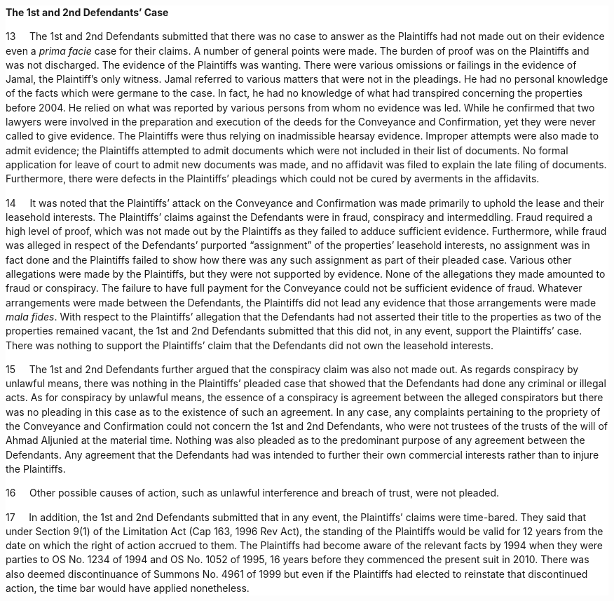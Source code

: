 **The 1st and 2nd Defendants’ Case** 

13     The 1st and 2nd Defendants submitted that there was no case to answer as the Plaintiffs had not made out on their evidence even a _prima facie_ case for their claims. A number of general points were made. The burden of proof was on the Plaintiffs and was not discharged. The evidence of the Plaintiffs was wanting. There were various omissions or failings in the evidence of Jamal, the Plaintiff’s only witness. Jamal referred to various matters that were not in the pleadings. He had no personal knowledge of the facts which were germane to the case. In fact, he had no knowledge of what had transpired concerning the properties before 2004. He relied on what was reported by various persons from whom no evidence was led. While he confirmed that two lawyers were involved in the preparation and execution of the deeds for the Conveyance and Confirmation, yet they were never called to give evidence. The Plaintiffs were thus relying on inadmissible hearsay evidence. Improper attempts were also made to admit evidence; the Plaintiffs attempted to admit documents which were not included in their list of documents. No formal application for leave of court to admit new documents was made, and no affidavit was filed to explain the late filing of documents. Furthermore, there were defects in the Plaintiffs’ pleadings which could not be cured by averments in the affidavits. 

14     It was noted that the Plaintiffs’ attack on the Conveyance and Confirmation was made primarily to uphold the lease and their leasehold interests. The Plaintiffs’ claims against the Defendants were in fraud, conspiracy and intermeddling. Fraud required a high level of proof, which was not made out by the Plaintiffs as they failed to adduce sufficient evidence. Furthermore, while fraud was alleged in respect of the Defendants’ purported “assignment” of the properties’ leasehold interests, no assignment was in fact done and the Plaintiffs failed to show how there was any such assignment as part of their pleaded case. Various other allegations were made by the Plaintiffs, but they were not supported by evidence. None of the allegations they made amounted to fraud or conspiracy. The failure to have full payment for the Conveyance could not be sufficient evidence of fraud. Whatever arrangements were made between the Defendants, the Plaintiffs did not lead any evidence that those arrangements were made _mala fides_. With respect to the Plaintiffs’ allegation that the Defendants had not asserted their title to the properties as two of the properties remained vacant, the 1st and 2nd Defendants submitted that this did not, in any event, support the Plaintiffs’ case. There was nothing to support the Plaintiffs’ claim that the Defendants did not own the leasehold interests. 


15     The 1st and 2nd Defendants further argued that the conspiracy claim was also not made out. As regards conspiracy by unlawful means, there was nothing in the Plaintiffs’ pleaded case that showed that the Defendants had done any criminal or illegal acts. As for conspiracy by unlawful means, the essence of a conspiracy is agreement between the alleged conspirators but there was no pleading in this case as to the existence of such an agreement. In any case, any complaints pertaining to the propriety of the Conveyance and Confirmation could not concern the 1st and 2nd Defendants, who were not trustees of the trusts of the will of Ahmad Aljunied at the material time. Nothing was also pleaded as to the predominant purpose of any agreement between the Defendants. Any agreement that the Defendants had was intended to further their own commercial interests rather than to injure the Plaintiffs. 

16     Other possible causes of action, such as unlawful interference and breach of trust, were not pleaded. 

17     In addition, the 1st and 2nd Defendants submitted that in any event, the Plaintiffs’ claims were time-bared. They said that under Section 9(1) of the Limitation Act (Cap 163, 1996 Rev Act), the standing of the Plaintiffs would be valid for 12 years from the date on which the right of action accrued to them. The Plaintiffs had become aware of the relevant facts by 1994 when they were parties to OS No. 1234 of 1994 and OS No. 1052 of 1995, 16 years before they commenced the present suit in 2010. There was also deemed discontinuance of Summons No. 4961 of 1999 but even if the Plaintiffs had elected to reinstate that discontinued action, the time bar would have applied nonetheless. 
